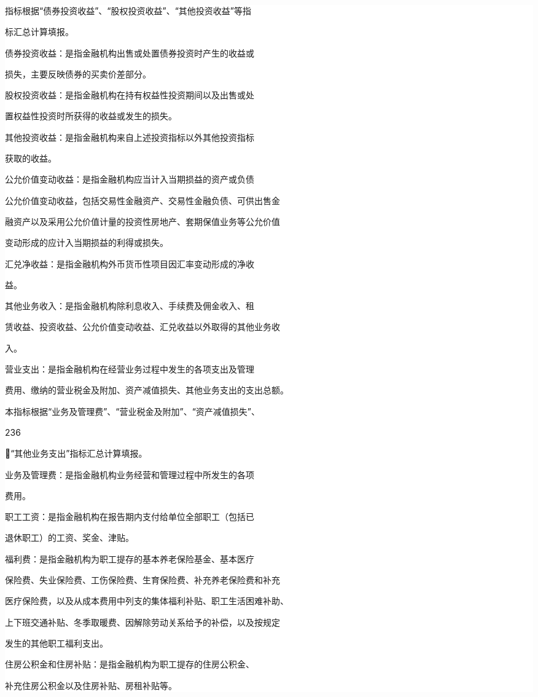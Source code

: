 指标根据“债券投资收益”、“股权投资收益”、“其他投资收益”等指

标汇总计算填报。

债券投资收益：是指金融机构出售或处置债券投资时产生的收益或

损失，主要反映债券的买卖价差部分。

股权投资收益：是指金融机构在持有权益性投资期间以及出售或处

置权益性投资时所获得的收益或发生的损失。

其他投资收益：是指金融机构来自上述投资指标以外其他投资指标

获取的收益。

公允价值变动收益：是指金融机构应当计入当期损益的资产或负债

公允价值变动收益，包括交易性金融资产、交易性金融负债、可供出售金

融资产以及采用公允价值计量的投资性房地产、套期保值业务等公允价值

变动形成的应计入当期损益的利得或损失。

汇兑净收益：是指金融机构外币货币性项目因汇率变动形成的净收

益。

其他业务收入：是指金融机构除利息收入、手续费及佣金收入、租

赁收益、投资收益、公允价值变动收益、汇兑收益以外取得的其他业务收

入。

营业支出：是指金融机构在经营业务过程中发生的各项支出及管理

费用、缴纳的营业税金及附加、资产减值损失、其他业务支出的支出总额。

本指标根据“业务及管理费”、“营业税金及附加”、“资产减值损失”、

236

“其他业务支出”指标汇总计算填报。

业务及管理费：是指金融机构业务经营和管理过程中所发生的各项

费用。

职工工资：是指金融机构在报告期内支付给单位全部职工（包括已

退休职工）的工资、奖金、津贴。

福利费：是指金融机构为职工提存的基本养老保险基金、基本医疗

保险费、失业保险费、工伤保险费、生育保险费、补充养老保险费和补充

医疗保险费，以及从成本费用中列支的集体福利补贴、职工生活困难补助、

上下班交通补贴、冬季取暖费、因解除劳动关系给予的补偿，以及按规定

发生的其他职工福利支出。

住房公积金和住房补贴：是指金融机构为职工提存的住房公积金、

补充住房公积金以及住房补贴、房租补贴等。
